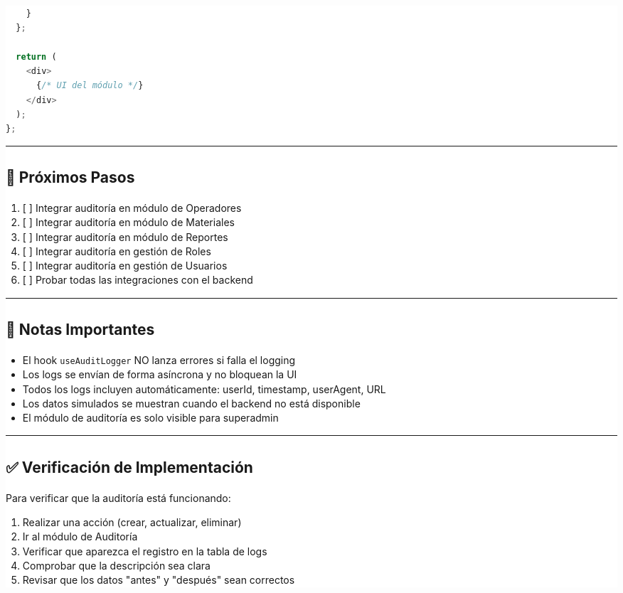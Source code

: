 ```javascript
    }
  };

  return (
    <div>
      {/* UI del módulo */}
    </div>
  );
};
```

---

## 🚀 Próximos Pasos

1. [ ] Integrar auditoría en módulo de Operadores
2. [ ] Integrar auditoría en módulo de Materiales
3. [ ] Integrar auditoría en módulo de Reportes
4. [ ] Integrar auditoría en gestión de Roles
5. [ ] Integrar auditoría en gestión de Usuarios
6. [ ] Probar todas las integraciones con el backend

---

## 📝 Notas Importantes

- El hook `useAuditLogger` NO lanza errores si falla el logging
- Los logs se envían de forma asíncrona y no bloquean la UI
- Todos los logs incluyen automáticamente: userId, timestamp, userAgent, URL
- Los datos simulados se muestran cuando el backend no está disponible
- El módulo de auditoría es solo visible para superadmin

---

## ✅ Verificación de Implementación

Para verificar que la auditoría está funcionando:

1. Realizar una acción (crear, actualizar, eliminar)
2. Ir al módulo de Auditoría
3. Verificar que aparezca el registro en la tabla de logs
4. Comprobar que la descripción sea clara
5. Revisar que los datos "antes" y "después" sean correctos


